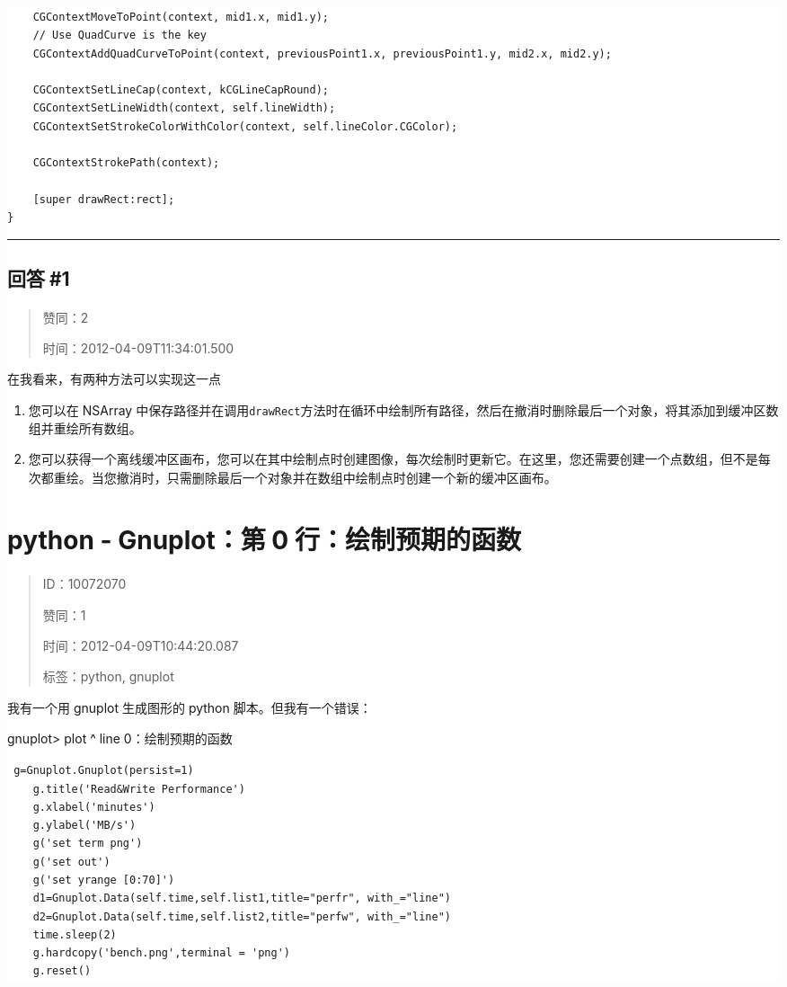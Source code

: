 ```
    CGContextMoveToPoint(context, mid1.x, mid1.y);
    // Use QuadCurve is the key
    CGContextAddQuadCurveToPoint(context, previousPoint1.x, previousPoint1.y, mid2.x, mid2.y);

    CGContextSetLineCap(context, kCGLineCapRound);
    CGContextSetLineWidth(context, self.lineWidth);
    CGContextSetStrokeColorWithColor(context, self.lineColor.CGColor);

    CGContextStrokePath(context);

    [super drawRect:rect];
} 
```

* * *

## 回答 #1

> 赞同：2
> 
> 时间：2012-04-09T11:34:01.500

在我看来，有两种方法可以实现这一点

1.  您可以在 NSArray 中保存路径并在调用`drawRect`方法时在循环中绘制所有路径，然后在撤消时删除最后一个对象，将其添加到缓冲区数组并重绘所有数组。

2.  您可以获得一个离线缓冲区画布，您可以在其中绘制点时创建图像，每次绘制时更新它。在这里，您还需要创建一个点数组，但不是每次都重绘。当您撤消时，只需删除最后一个对象并在数组中绘制点时创建一个新的缓冲区画布。

# python - Gnuplot：第 0 行：绘制预期的函数

> ID：10072070
> 
> 赞同：1
> 
> 时间：2012-04-09T10:44:20.087
> 
> 标签：python, gnuplot

我有一个用 gnuplot 生成图形的 python 脚本。但我有一个错误：

gnuplot> plot ^ line 0：绘制预期的函数

```
 g=Gnuplot.Gnuplot(persist=1)
    g.title('Read&Write Performance')
    g.xlabel('minutes')
    g.ylabel('MB/s')
    g('set term png')
    g('set out')
    g('set yrange [0:70]')
    d1=Gnuplot.Data(self.time,self.list1,title="perfr", with_="line")
    d2=Gnuplot.Data(self.time,self.list2,title="perfw", with_="line")
    time.sleep(2)
    g.hardcopy('bench.png',terminal = 'png')
    g.reset() 
```
